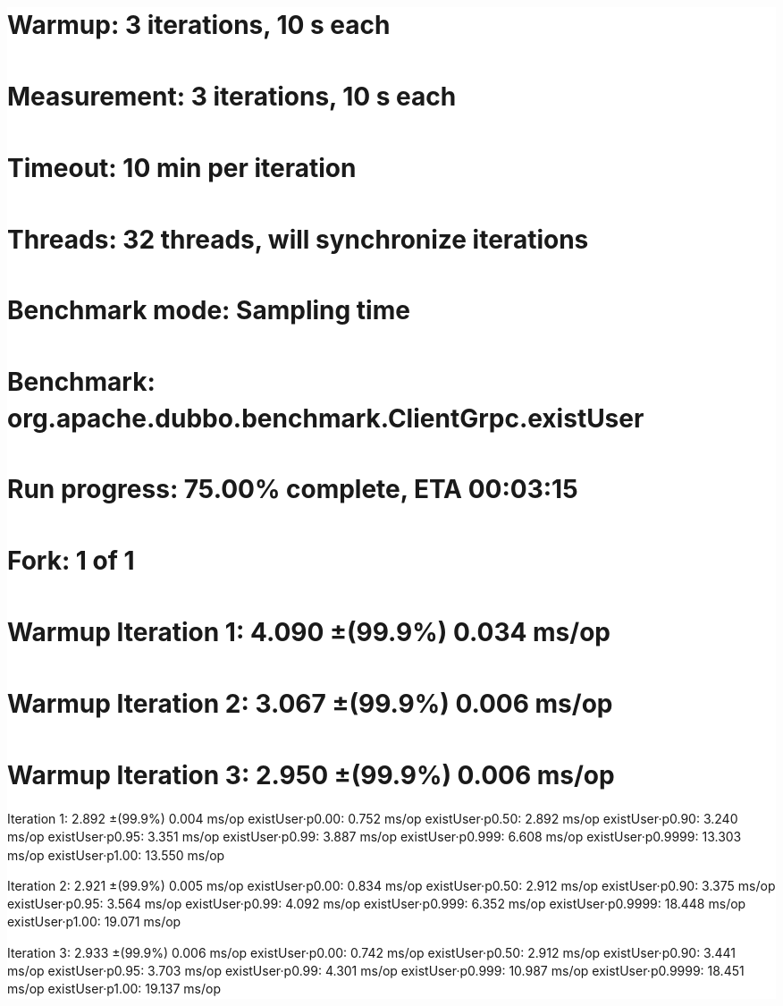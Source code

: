 # Warmup: 3 iterations, 10 s each
# Measurement: 3 iterations, 10 s each
# Timeout: 10 min per iteration
# Threads: 32 threads, will synchronize iterations
# Benchmark mode: Sampling time
# Benchmark: org.apache.dubbo.benchmark.ClientGrpc.existUser

# Run progress: 75.00% complete, ETA 00:03:15
# Fork: 1 of 1
# Warmup Iteration   1: 4.090 ±(99.9%) 0.034 ms/op
# Warmup Iteration   2: 3.067 ±(99.9%) 0.006 ms/op
# Warmup Iteration   3: 2.950 ±(99.9%) 0.006 ms/op
Iteration   1: 2.892 ±(99.9%) 0.004 ms/op
                 existUser·p0.00:   0.752 ms/op
                 existUser·p0.50:   2.892 ms/op
                 existUser·p0.90:   3.240 ms/op
                 existUser·p0.95:   3.351 ms/op
                 existUser·p0.99:   3.887 ms/op
                 existUser·p0.999:  6.608 ms/op
                 existUser·p0.9999: 13.303 ms/op
                 existUser·p1.00:   13.550 ms/op

Iteration   2: 2.921 ±(99.9%) 0.005 ms/op
                 existUser·p0.00:   0.834 ms/op
                 existUser·p0.50:   2.912 ms/op
                 existUser·p0.90:   3.375 ms/op
                 existUser·p0.95:   3.564 ms/op
                 existUser·p0.99:   4.092 ms/op
                 existUser·p0.999:  6.352 ms/op
                 existUser·p0.9999: 18.448 ms/op
                 existUser·p1.00:   19.071 ms/op

Iteration   3: 2.933 ±(99.9%) 0.006 ms/op
                 existUser·p0.00:   0.742 ms/op
                 existUser·p0.50:   2.912 ms/op
                 existUser·p0.90:   3.441 ms/op
                 existUser·p0.95:   3.703 ms/op
                 existUser·p0.99:   4.301 ms/op
                 existUser·p0.999:  10.987 ms/op
                 existUser·p0.9999: 18.451 ms/op
                 existUser·p1.00:   19.137 ms/op
